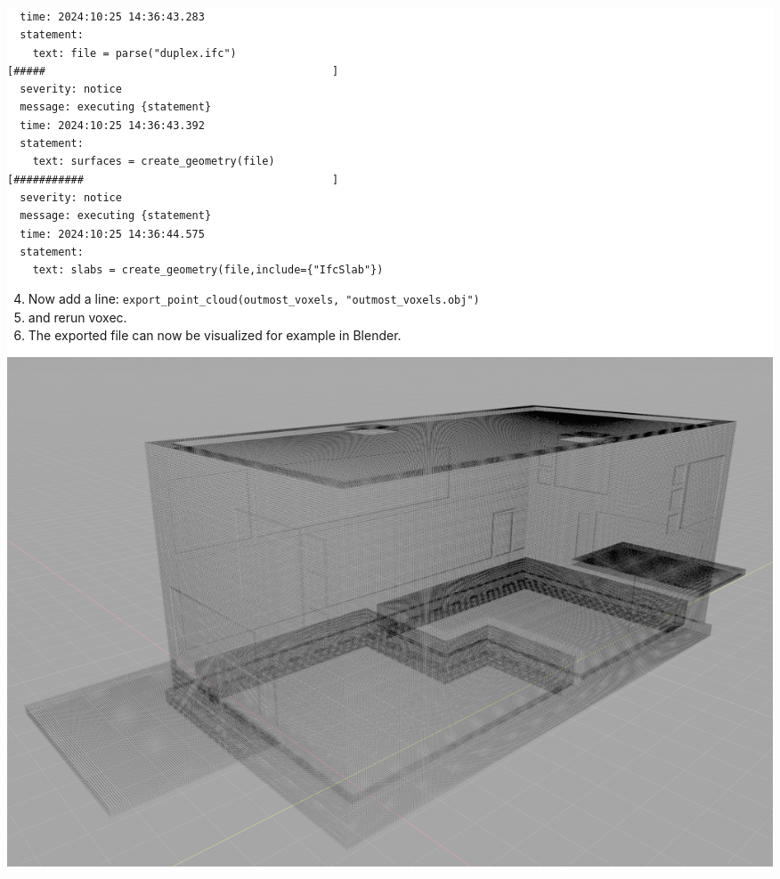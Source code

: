 ```
  time: 2024:10:25 14:36:43.283
  statement:
    text: file = parse("duplex.ifc")
[#####                                             ]
  severity: notice
  message: executing {statement}
  time: 2024:10:25 14:36:43.392
  statement:
    text: surfaces = create_geometry(file)
[###########                                       ]
  severity: notice
  message: executing {statement}
  time: 2024:10:25 14:36:44.575
  statement:
    text: slabs = create_geometry(file,include={"IfcSlab"})
```
4. Now add a line:
  `export_point_cloud(outmost_voxels, "outmost_voxels.obj")`
5. and rerun voxec.
6. The exported file can now be visualized for example in Blender.

![](img/duplex_outer_voxel_pointcloud.png)
